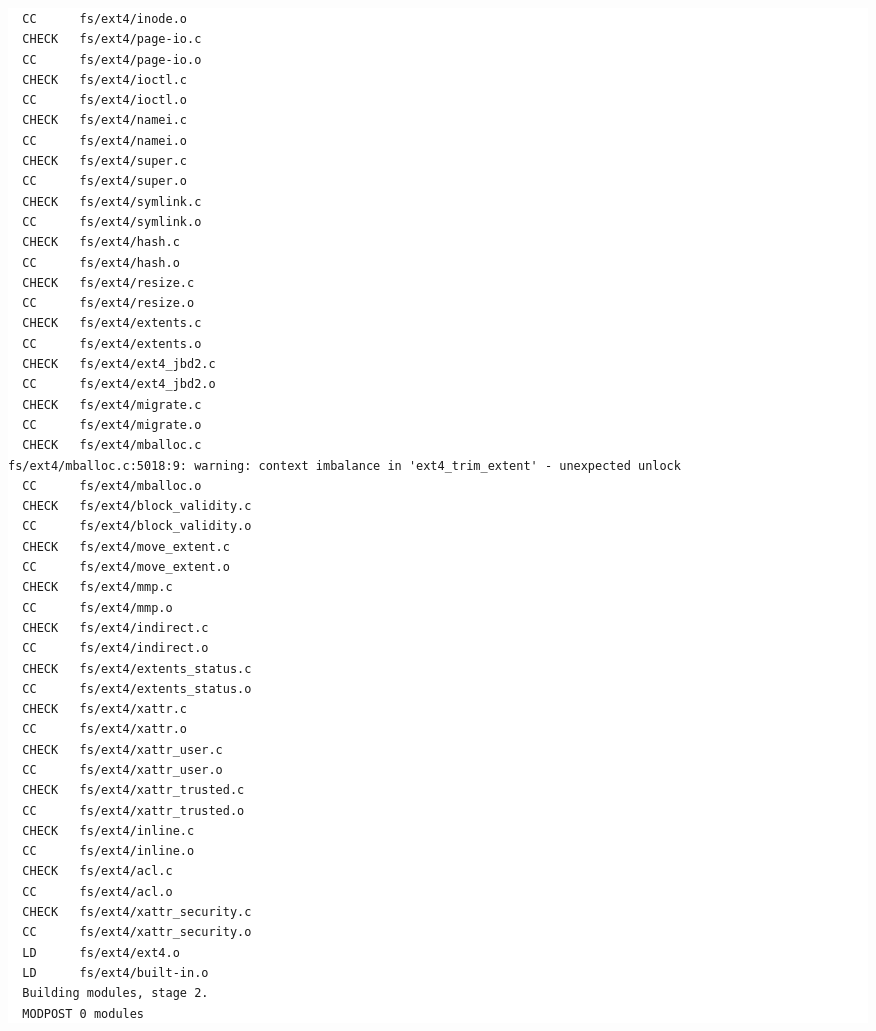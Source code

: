       CC      fs/ext4/inode.o
      CHECK   fs/ext4/page-io.c
      CC      fs/ext4/page-io.o
      CHECK   fs/ext4/ioctl.c
      CC      fs/ext4/ioctl.o
      CHECK   fs/ext4/namei.c
      CC      fs/ext4/namei.o
      CHECK   fs/ext4/super.c
      CC      fs/ext4/super.o
      CHECK   fs/ext4/symlink.c
      CC      fs/ext4/symlink.o
      CHECK   fs/ext4/hash.c
      CC      fs/ext4/hash.o
      CHECK   fs/ext4/resize.c
      CC      fs/ext4/resize.o
      CHECK   fs/ext4/extents.c
      CC      fs/ext4/extents.o
      CHECK   fs/ext4/ext4_jbd2.c
      CC      fs/ext4/ext4_jbd2.o
      CHECK   fs/ext4/migrate.c
      CC      fs/ext4/migrate.o
      CHECK   fs/ext4/mballoc.c
    fs/ext4/mballoc.c:5018:9: warning: context imbalance in 'ext4_trim_extent' - unexpected unlock
      CC      fs/ext4/mballoc.o
      CHECK   fs/ext4/block_validity.c
      CC      fs/ext4/block_validity.o
      CHECK   fs/ext4/move_extent.c
      CC      fs/ext4/move_extent.o
      CHECK   fs/ext4/mmp.c
      CC      fs/ext4/mmp.o
      CHECK   fs/ext4/indirect.c
      CC      fs/ext4/indirect.o
      CHECK   fs/ext4/extents_status.c
      CC      fs/ext4/extents_status.o
      CHECK   fs/ext4/xattr.c
      CC      fs/ext4/xattr.o
      CHECK   fs/ext4/xattr_user.c
      CC      fs/ext4/xattr_user.o
      CHECK   fs/ext4/xattr_trusted.c
      CC      fs/ext4/xattr_trusted.o
      CHECK   fs/ext4/inline.c
      CC      fs/ext4/inline.o
      CHECK   fs/ext4/acl.c
      CC      fs/ext4/acl.o
      CHECK   fs/ext4/xattr_security.c
      CC      fs/ext4/xattr_security.o
      LD      fs/ext4/ext4.o
      LD      fs/ext4/built-in.o
      Building modules, stage 2.
      MODPOST 0 modules
